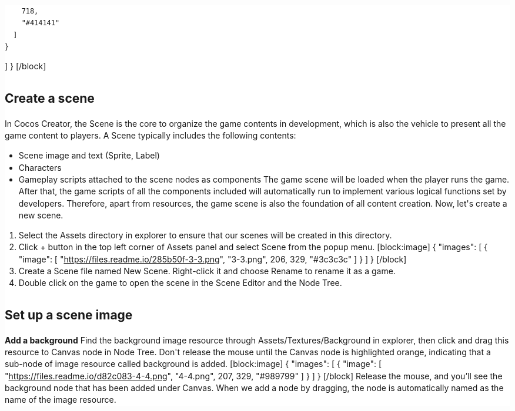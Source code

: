         718,
        "#414141"
      ]
    }
  ]
}
[/block]
## Create a scene
In Cocos Creator, the Scene is the core to organize the game contents in development, which is also the vehicle to present all the game content to players. A Scene typically includes the following contents:
  * Scene image and text (Sprite,  ​Label)
  * Characters
  * Gameplay scripts attached to the scene nodes as components
The game scene will be loaded when the player runs the game. After that, the game scripts of all the components included will automatically run to implement various logical functions set by developers. Therefore, apart from resources, the game scene is also the foundation of all content creation. Now, let's create a new scene.
1. Select the Assets directory in explorer to ensure that our scenes will be created in this directory.
2. Click + button in the top left corner of Assets panel and select Scene from the popup menu.
[block:image]
{
  "images": [
    {
      "image": [
        "https://files.readme.io/285b50f-3-3.png",
        "3-3.png",
        206,
        329,
        "#3c3c3c"
      ]
    }
  ]
}
[/block]
3. Create a Scene file named New Scene. Right-click it and choose Rename to rename it as a game. 
4. Double click on the ​game to open the scene in the Scene Editor and the Node Tree.

## Set up a scene image 
**Add a background**
Find the background image resource through Assets/Textures/Background in explorer, then click and drag this resource to Canvas node in Node Tree. Don't release the mouse until the Canvas node is highlighted orange, indicating that a sub-node​ of image resource called background is added.
[block:image]
{
  "images": [
    {
      "image": [
        "https://files.readme.io/d82c083-4-4.png",
        "4-4.png",
        207,
        329,
        "#989799"
      ]
    }
  ]
}
[/block]
Release the mouse, and you’ll see the background node that has been added under Canvas. When we add a node by dragging, the node is automatically named as the name of the image resource.